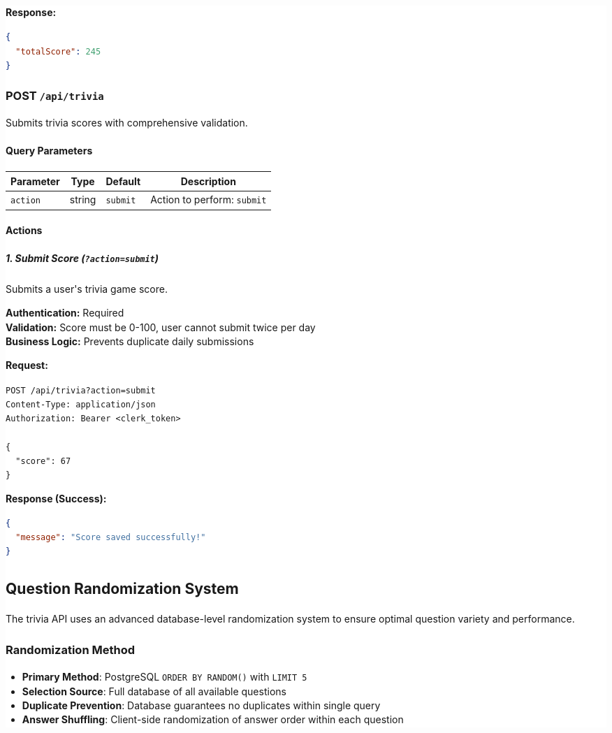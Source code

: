 **Response:**
```json
{
  "totalScore": 245
}
```

### POST `/api/trivia`

Submits trivia scores with comprehensive validation.

#### Query Parameters

| Parameter | Type | Default | Description |
|-----------|------|---------|-------------|
| `action` | string | `submit` | Action to perform: `submit` |

#### Actions

##### 1. Submit Score (`?action=submit`)

Submits a user's trivia game score.

**Authentication:** Required  
**Validation:** Score must be 0-100, user cannot submit twice per day  
**Business Logic:** Prevents duplicate daily submissions

**Request:**
```http
POST /api/trivia?action=submit
Content-Type: application/json
Authorization: Bearer <clerk_token>

{
  "score": 67
}
```

**Response (Success):**
```json
{
  "message": "Score saved successfully!"
}
```

## Question Randomization System

The trivia API uses an advanced database-level randomization system to ensure optimal question variety and performance.

### Randomization Method
- **Primary Method**: PostgreSQL `ORDER BY RANDOM()` with `LIMIT 5`
- **Selection Source**: Full database of all available questions
- **Duplicate Prevention**: Database guarantees no duplicates within single query
- **Answer Shuffling**: Client-side randomization of answer order within each question
